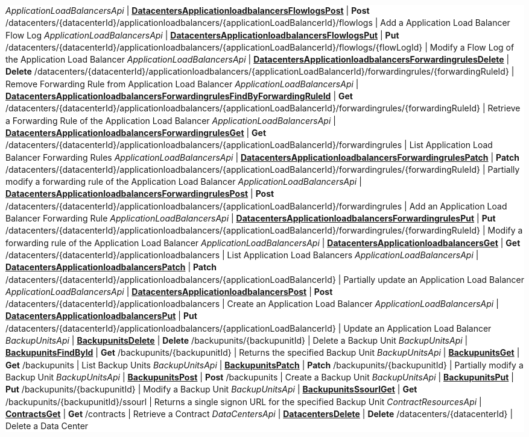 *ApplicationLoadBalancersApi* | [**DatacentersApplicationloadbalancersFlowlogsPost**](docs/ApplicationLoadBalancersApi.md#datacentersapplicationloadbalancersflowlogspost) | **Post** /datacenters/{datacenterId}/applicationloadbalancers/{applicationLoadBalancerId}/flowlogs | Add a Application Load Balancer Flow Log
*ApplicationLoadBalancersApi* | [**DatacentersApplicationloadbalancersFlowlogsPut**](docs/ApplicationLoadBalancersApi.md#datacentersapplicationloadbalancersflowlogsput) | **Put** /datacenters/{datacenterId}/applicationloadbalancers/{applicationLoadBalancerId}/flowlogs/{flowLogId} | Modify a Flow Log of the Application Load Balancer
*ApplicationLoadBalancersApi* | [**DatacentersApplicationloadbalancersForwardingrulesDelete**](docs/ApplicationLoadBalancersApi.md#datacentersapplicationloadbalancersforwardingrulesdelete) | **Delete** /datacenters/{datacenterId}/applicationloadbalancers/{applicationLoadBalancerId}/forwardingrules/{forwardingRuleId} | Remove Forwarding Rule from Application Load Balancer
*ApplicationLoadBalancersApi* | [**DatacentersApplicationloadbalancersForwardingrulesFindByForwardingRuleId**](docs/ApplicationLoadBalancersApi.md#datacentersapplicationloadbalancersforwardingrulesfindbyforwardingruleid) | **Get** /datacenters/{datacenterId}/applicationloadbalancers/{applicationLoadBalancerId}/forwardingrules/{forwardingRuleId} | Retrieve a Forwarding Rule of the Application Load Balancer
*ApplicationLoadBalancersApi* | [**DatacentersApplicationloadbalancersForwardingrulesGet**](docs/ApplicationLoadBalancersApi.md#datacentersapplicationloadbalancersforwardingrulesget) | **Get** /datacenters/{datacenterId}/applicationloadbalancers/{applicationLoadBalancerId}/forwardingrules | List Application Load Balancer Forwarding Rules
*ApplicationLoadBalancersApi* | [**DatacentersApplicationloadbalancersForwardingrulesPatch**](docs/ApplicationLoadBalancersApi.md#datacentersapplicationloadbalancersforwardingrulespatch) | **Patch** /datacenters/{datacenterId}/applicationloadbalancers/{applicationLoadBalancerId}/forwardingrules/{forwardingRuleId} | Partially modify a forwarding rule of the Application Load Balancer
*ApplicationLoadBalancersApi* | [**DatacentersApplicationloadbalancersForwardingrulesPost**](docs/ApplicationLoadBalancersApi.md#datacentersapplicationloadbalancersforwardingrulespost) | **Post** /datacenters/{datacenterId}/applicationloadbalancers/{applicationLoadBalancerId}/forwardingrules | Add an Application Load Balancer Forwarding Rule
*ApplicationLoadBalancersApi* | [**DatacentersApplicationloadbalancersForwardingrulesPut**](docs/ApplicationLoadBalancersApi.md#datacentersapplicationloadbalancersforwardingrulesput) | **Put** /datacenters/{datacenterId}/applicationloadbalancers/{applicationLoadBalancerId}/forwardingrules/{forwardingRuleId} | Modify a forwarding rule of the Application Load Balancer
*ApplicationLoadBalancersApi* | [**DatacentersApplicationloadbalancersGet**](docs/ApplicationLoadBalancersApi.md#datacentersapplicationloadbalancersget) | **Get** /datacenters/{datacenterId}/applicationloadbalancers | List Application Load Balancers
*ApplicationLoadBalancersApi* | [**DatacentersApplicationloadbalancersPatch**](docs/ApplicationLoadBalancersApi.md#datacentersapplicationloadbalancerspatch) | **Patch** /datacenters/{datacenterId}/applicationloadbalancers/{applicationLoadBalancerId} | Partially update an Application Load Balancer
*ApplicationLoadBalancersApi* | [**DatacentersApplicationloadbalancersPost**](docs/ApplicationLoadBalancersApi.md#datacentersapplicationloadbalancerspost) | **Post** /datacenters/{datacenterId}/applicationloadbalancers | Create an Application Load Balancer
*ApplicationLoadBalancersApi* | [**DatacentersApplicationloadbalancersPut**](docs/ApplicationLoadBalancersApi.md#datacentersapplicationloadbalancersput) | **Put** /datacenters/{datacenterId}/applicationloadbalancers/{applicationLoadBalancerId} | Update an Application Load Balancer
*BackupUnitsApi* | [**BackupunitsDelete**](docs/BackupUnitsApi.md#backupunitsdelete) | **Delete** /backupunits/{backupunitId} | Delete a Backup Unit
*BackupUnitsApi* | [**BackupunitsFindById**](docs/BackupUnitsApi.md#backupunitsfindbyid) | **Get** /backupunits/{backupunitId} | Returns the specified Backup Unit
*BackupUnitsApi* | [**BackupunitsGet**](docs/BackupUnitsApi.md#backupunitsget) | **Get** /backupunits | List Backup Units
*BackupUnitsApi* | [**BackupunitsPatch**](docs/BackupUnitsApi.md#backupunitspatch) | **Patch** /backupunits/{backupunitId} | Partially modify a Backup Unit
*BackupUnitsApi* | [**BackupunitsPost**](docs/BackupUnitsApi.md#backupunitspost) | **Post** /backupunits | Create a Backup Unit
*BackupUnitsApi* | [**BackupunitsPut**](docs/BackupUnitsApi.md#backupunitsput) | **Put** /backupunits/{backupunitId} | Modify a Backup Unit
*BackupUnitsApi* | [**BackupunitsSsourlGet**](docs/BackupUnitsApi.md#backupunitsssourlget) | **Get** /backupunits/{backupunitId}/ssourl | Returns a single signon URL for the specified Backup Unit
*ContractResourcesApi* | [**ContractsGet**](docs/ContractResourcesApi.md#contractsget) | **Get** /contracts | Retrieve a Contract
*DataCentersApi* | [**DatacentersDelete**](docs/DataCentersApi.md#datacentersdelete) | **Delete** /datacenters/{datacenterId} | Delete a Data Center